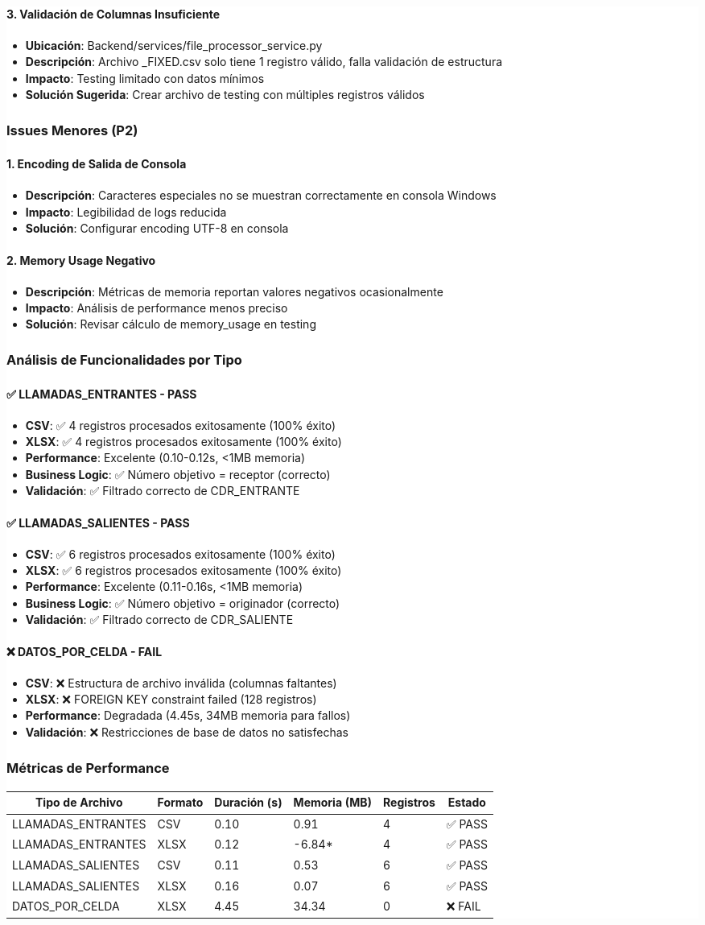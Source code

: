 #### 3. **Validación de Columnas Insuficiente**
- **Ubicación**: Backend/services/file_processor_service.py
- **Descripción**: Archivo _FIXED.csv solo tiene 1 registro válido, falla validación de estructura
- **Impacto**: Testing limitado con datos mínimos
- **Solución Sugerida**: Crear archivo de testing con múltiples registros válidos

### Issues Menores (P2)

#### 1. **Encoding de Salida de Consola**
- **Descripción**: Caracteres especiales no se muestran correctamente en consola Windows
- **Impacto**: Legibilidad de logs reducida
- **Solución**: Configurar encoding UTF-8 en consola

#### 2. **Memory Usage Negativo**
- **Descripción**: Métricas de memoria reportan valores negativos ocasionalmente
- **Impacto**: Análisis de performance menos preciso
- **Solución**: Revisar cálculo de memory_usage en testing

### Análisis de Funcionalidades por Tipo

#### ✅ **LLAMADAS_ENTRANTES** - PASS
- **CSV**: ✅ 4 registros procesados exitosamente (100% éxito)
- **XLSX**: ✅ 4 registros procesados exitosamente (100% éxito)
- **Performance**: Excelente (0.10-0.12s, <1MB memoria)
- **Business Logic**: ✅ Número objetivo = receptor (correcto)
- **Validación**: ✅ Filtrado correcto de CDR_ENTRANTE

#### ✅ **LLAMADAS_SALIENTES** - PASS
- **CSV**: ✅ 6 registros procesados exitosamente (100% éxito)
- **XLSX**: ✅ 6 registros procesados exitosamente (100% éxito)
- **Performance**: Excelente (0.11-0.16s, <1MB memoria)
- **Business Logic**: ✅ Número objetivo = originador (correcto)
- **Validación**: ✅ Filtrado correcto de CDR_SALIENTE

#### ❌ **DATOS_POR_CELDA** - FAIL
- **CSV**: ❌ Estructura de archivo inválida (columnas faltantes)
- **XLSX**: ❌ FOREIGN KEY constraint failed (128 registros)
- **Performance**: Degradada (4.45s, 34MB memoria para fallos)
- **Validación**: ❌ Restricciones de base de datos no satisfechas

### Métricas de Performance

| Tipo de Archivo | Formato | Duración (s) | Memoria (MB) | Registros | Estado |
|------------------|---------|--------------|--------------|-----------|---------|
| LLAMADAS_ENTRANTES | CSV | 0.10 | 0.91 | 4 | ✅ PASS |
| LLAMADAS_ENTRANTES | XLSX | 0.12 | -6.84* | 4 | ✅ PASS |
| LLAMADAS_SALIENTES | CSV | 0.11 | 0.53 | 6 | ✅ PASS |
| LLAMADAS_SALIENTES | XLSX | 0.16 | 0.07 | 6 | ✅ PASS |
| DATOS_POR_CELDA | XLSX | 4.45 | 34.34 | 0 | ❌ FAIL |

